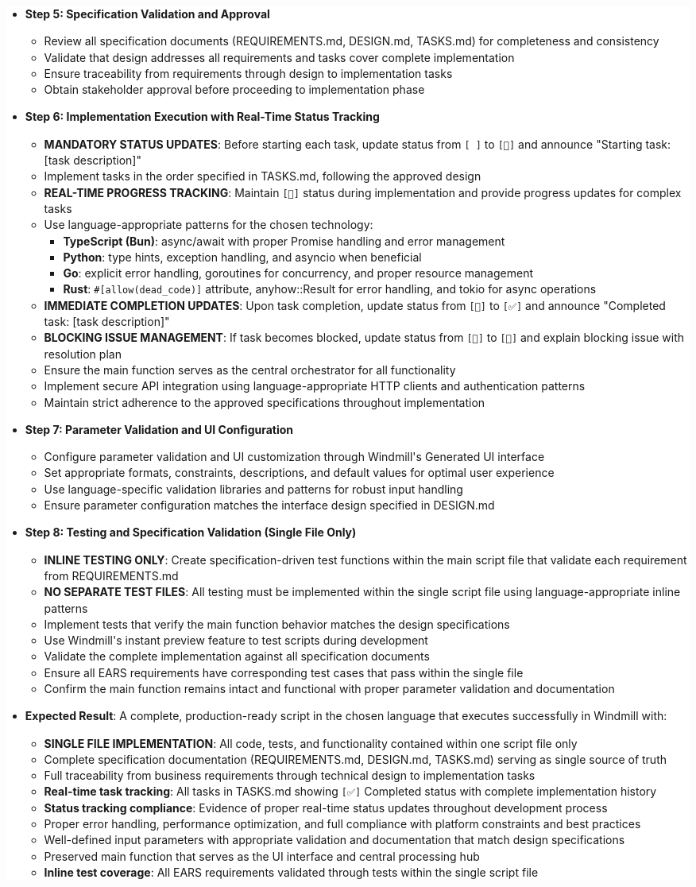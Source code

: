 - **Step 5: Specification Validation and Approval**
  - Review all specification documents (REQUIREMENTS.md, DESIGN.md, TASKS.md) for completeness and consistency
  - Validate that design addresses all requirements and tasks cover complete implementation
  - Ensure traceability from requirements through design to implementation tasks
  - Obtain stakeholder approval before proceeding to implementation phase

- **Step 6: Implementation Execution with Real-Time Status Tracking**
  - **MANDATORY STATUS UPDATES**: Before starting each task, update status from `[ ]` to `[🔄]` and announce "Starting task: [task description]"
  - Implement tasks in the order specified in TASKS.md, following the approved design
  - **REAL-TIME PROGRESS TRACKING**: Maintain `[🔄]` status during implementation and provide progress updates for complex tasks
  - Use language-appropriate patterns for the chosen technology:
    - **TypeScript (Bun)**: async/await with proper Promise handling and error management
    - **Python**: type hints, exception handling, and asyncio when beneficial
    - **Go**: explicit error handling, goroutines for concurrency, and proper resource management
    - **Rust**: `#[allow(dead_code)]` attribute, anyhow::Result for error handling, and tokio for async operations
  - **IMMEDIATE COMPLETION UPDATES**: Upon task completion, update status from `[🔄]` to `[✅]` and announce "Completed task: [task description]"
  - **BLOCKING ISSUE MANAGEMENT**: If task becomes blocked, update status from `[🔄]` to `[🚫]` and explain blocking issue with resolution plan
  - Ensure the main function serves as the central orchestrator for all functionality
  - Implement secure API integration using language-appropriate HTTP clients and authentication patterns
  - Maintain strict adherence to the approved specifications throughout implementation

- **Step 7: Parameter Validation and UI Configuration**
  - Configure parameter validation and UI customization through Windmill's Generated UI interface
  - Set appropriate formats, constraints, descriptions, and default values for optimal user experience
  - Use language-specific validation libraries and patterns for robust input handling
  - Ensure parameter configuration matches the interface design specified in DESIGN.md

- **Step 8: Testing and Specification Validation (Single File Only)**
  - **INLINE TESTING ONLY**: Create specification-driven test functions within the main script file that validate each requirement from REQUIREMENTS.md
  - **NO SEPARATE TEST FILES**: All testing must be implemented within the single script file using language-appropriate inline patterns
  - Implement tests that verify the main function behavior matches the design specifications
  - Use Windmill's instant preview feature to test scripts during development
  - Validate the complete implementation against all specification documents
  - Ensure all EARS requirements have corresponding test cases that pass within the single file
  - Confirm the main function remains intact and functional with proper parameter validation and documentation

- **Expected Result**: A complete, production-ready script in the chosen language that executes successfully in Windmill with:
  - **SINGLE FILE IMPLEMENTATION**: All code, tests, and functionality contained within one script file only
  - Complete specification documentation (REQUIREMENTS.md, DESIGN.md, TASKS.md) serving as single source of truth
  - Full traceability from business requirements through technical design to implementation tasks
  - **Real-time task tracking**: All tasks in TASKS.md showing `[✅]` Completed status with complete implementation history
  - **Status tracking compliance**: Evidence of proper real-time status updates throughout development process
  - Proper error handling, performance optimization, and full compliance with platform constraints and best practices
  - Well-defined input parameters with appropriate validation and documentation that match design specifications
  - Preserved main function that serves as the UI interface and central processing hub
  - **Inline test coverage**: All EARS requirements validated through tests within the single script file